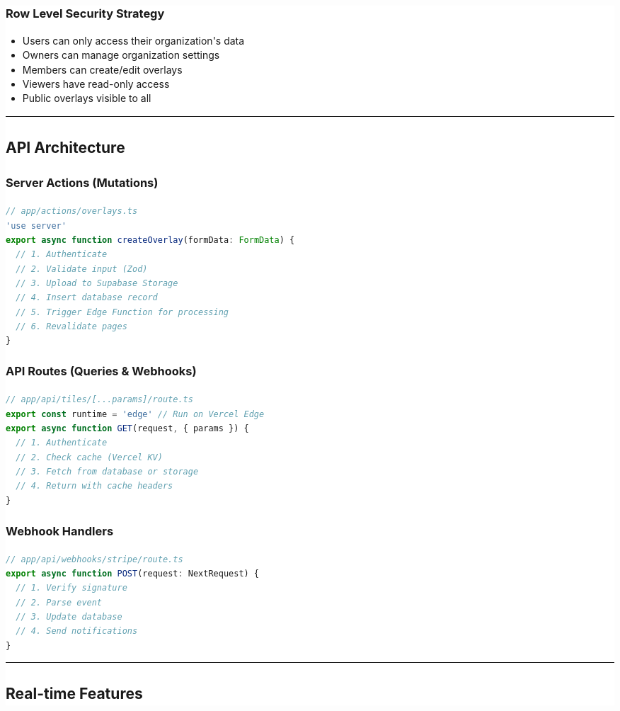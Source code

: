 ### Row Level Security Strategy
- Users can only access their organization's data
- Owners can manage organization settings
- Members can create/edit overlays
- Viewers have read-only access
- Public overlays visible to all

---

## API Architecture

### Server Actions (Mutations)
```typescript
// app/actions/overlays.ts
'use server'
export async function createOverlay(formData: FormData) {
  // 1. Authenticate
  // 2. Validate input (Zod)
  // 3. Upload to Supabase Storage
  // 4. Insert database record
  // 5. Trigger Edge Function for processing
  // 6. Revalidate pages
}
```

### API Routes (Queries & Webhooks)
```typescript
// app/api/tiles/[...params]/route.ts
export const runtime = 'edge' // Run on Vercel Edge
export async function GET(request, { params }) {
  // 1. Authenticate
  // 2. Check cache (Vercel KV)
  // 3. Fetch from database or storage
  // 4. Return with cache headers
}
```

### Webhook Handlers
```typescript
// app/api/webhooks/stripe/route.ts
export async function POST(request: NextRequest) {
  // 1. Verify signature
  // 2. Parse event
  // 3. Update database
  // 4. Send notifications
}
```

---

## Real-time Features
